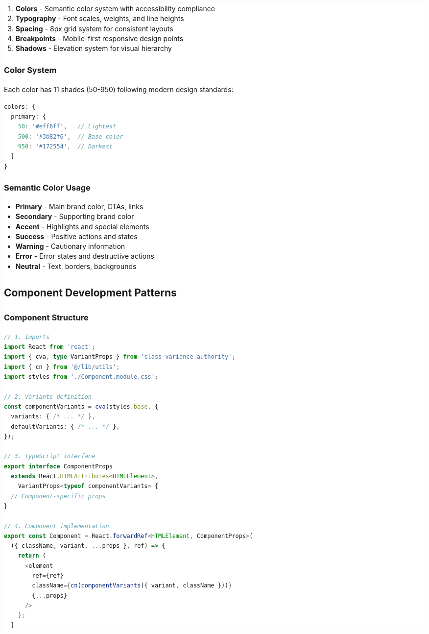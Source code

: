 1. **Colors** - Semantic color system with accessibility compliance
2. **Typography** - Font scales, weights, and line heights
3. **Spacing** - 8px grid system for consistent layouts
4. **Breakpoints** - Mobile-first responsive design points
5. **Shadows** - Elevation system for visual hierarchy

### Color System

Each color has 11 shades (50-950) following modern design standards:

```typescript
colors: {
  primary: {
    50: '#eff6ff',   // Lightest
    500: '#3b82f6',  // Base color
    950: '#172554',  // Darkest
  }
}
```

### Semantic Color Usage

- **Primary** - Main brand color, CTAs, links
- **Secondary** - Supporting brand color
- **Accent** - Highlights and special elements
- **Success** - Positive actions and states
- **Warning** - Cautionary information
- **Error** - Error states and destructive actions
- **Neutral** - Text, borders, backgrounds

## Component Development Patterns

### Component Structure

```typescript
// 1. Imports
import React from 'react';
import { cva, type VariantProps } from 'class-variance-authority';
import { cn } from '@/lib/utils';
import styles from './Component.module.css';

// 2. Variants definition
const componentVariants = cva(styles.base, {
  variants: { /* ... */ },
  defaultVariants: { /* ... */ },
});

// 3. TypeScript interface
export interface ComponentProps 
  extends React.HTMLAttributes<HTMLElement>,
    VariantProps<typeof componentVariants> {
  // Component-specific props
}

// 4. Component implementation
export const Component = React.forwardRef<HTMLElement, ComponentProps>(
  ({ className, variant, ...props }, ref) => {
    return (
      <element
        ref={ref}
        className={cn(componentVariants({ variant, className }))}
        {...props}
      />
    );
  }
```